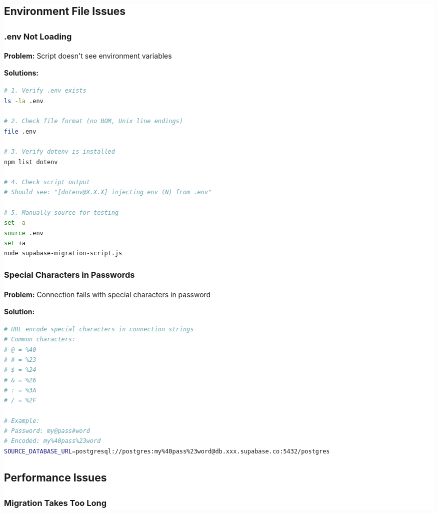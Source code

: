 ## Environment File Issues

### .env Not Loading

**Problem:** Script doesn't see environment variables

**Solutions:**
```bash
# 1. Verify .env exists
ls -la .env

# 2. Check file format (no BOM, Unix line endings)
file .env

# 3. Verify dotenv is installed
npm list dotenv

# 4. Check script output
# Should see: "[dotenv@X.X.X] injecting env (N) from .env"

# 5. Manually source for testing
set -a
source .env
set +a
node supabase-migration-script.js
```

### Special Characters in Passwords

**Problem:** Connection fails with special characters in password

**Solution:**
```bash
# URL encode special characters in connection strings
# Common characters:
# @ = %40
# # = %23
# $ = %24
# & = %26
# : = %3A
# / = %2F

# Example:
# Password: my@pass#word
# Encoded: my%40pass%23word
SOURCE_DATABASE_URL=postgresql://postgres:my%40pass%23word@db.xxx.supabase.co:5432/postgres
```

## Performance Issues

### Migration Takes Too Long
